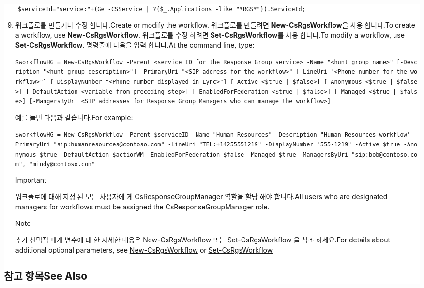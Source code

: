         $serviceId="service:"+(Get-CSService | ?{$_.Applications -like "*RGS*"}).ServiceId;

9.  <span data-ttu-id="2b90d-257">워크플로를 만들거나 수정 합니다.</span><span class="sxs-lookup"><span data-stu-id="2b90d-257">Create or modify the workflow.</span></span> <span data-ttu-id="2b90d-258">워크플로를 만들려면 **New-CsRgsWorkflow**을 사용 합니다.</span><span class="sxs-lookup"><span data-stu-id="2b90d-258">To create a workflow, use **New-CsRgsWorkflow**.</span></span> <span data-ttu-id="2b90d-259">워크플로를 수정 하려면 **Set-CsRgsWorkflow**를 사용 합니다.</span><span class="sxs-lookup"><span data-stu-id="2b90d-259">To modify a workflow, use **Set-CsRgsWorkflow**.</span></span> <span data-ttu-id="2b90d-260">명령줄에 다음을 입력 합니다.</span><span class="sxs-lookup"><span data-stu-id="2b90d-260">At the command line, type:</span></span>
    
        $workflowHG = New-CsRgsWorkflow -Parent <service ID for the Response Group service> -Name "<hunt group name>" [-Description "<hunt group description>"] -PrimaryUri "<SIP address for the workflow>" [-LineUri "<Phone number for the workflow>"] [-DisplayNumber "<Phone number displayed in Lync>"] [-Active <$true | $false>] [-Anonymous <$true | $false>] [-DefaultAction <variable from preceding step>] [-EnabledForFederation <$true | $false>] [-Managed <$true | $false>] [-MangersByUri <SIP addresses for Response Group Managers who can manage the workflow>]
    
    <span data-ttu-id="2b90d-261">예를 들면 다음과 같습니다.</span><span class="sxs-lookup"><span data-stu-id="2b90d-261">For example:</span></span>
    
        $workflowHG = New-CsRgsWorkflow -Parent $serviceID -Name "Human Resources" -Description "Human Resources workflow" -PrimaryUri "sip:humanresources@contoso.com" -LineUri "TEL:+14255551219" -DisplayNumber "555-1219" -Active $true -Anonymous $true -DefaultAction $actionWM -EnabledForFederation $false -Managed $true -ManagersByUri "sip:bob@contoso.com", "mindy@contoso.com"
    
    <div>
    

    > [!IMPORTANT]  
    > <span data-ttu-id="2b90d-262">워크플로에 대해 지정 된 모든 사용자에 게 CsResponseGroupManager 역할을 할당 해야 합니다.</span><span class="sxs-lookup"><span data-stu-id="2b90d-262">All users who are designated managers for workflows must be assigned the CsResponseGroupManager role.</span></span>

    
    </div>
    
    <div>
    

    > [!NOTE]  
    > <span data-ttu-id="2b90d-263">추가 선택적 매개 변수에 대 한 자세한 내용은 <A href="https://docs.microsoft.com/powershell/module/skype/New-CsRgsWorkflow">New-CsRgsWorkflow</A> 또는 <A href="https://docs.microsoft.com/powershell/module/skype/Set-CsRgsWorkflow">Set-CsRgsWorkflow</A> 을 참조 하세요.</span><span class="sxs-lookup"><span data-stu-id="2b90d-263">For details about additional optional parameters, see <A href="https://docs.microsoft.com/powershell/module/skype/New-CsRgsWorkflow">New-CsRgsWorkflow</A> or <A href="https://docs.microsoft.com/powershell/module/skype/Set-CsRgsWorkflow">Set-CsRgsWorkflow</A></span></span>

    
    </div>

</div>

<div>

## <a name="see-also"></a><span data-ttu-id="2b90d-264">참고 항목</span><span class="sxs-lookup"><span data-stu-id="2b90d-264">See Also</span></span>
